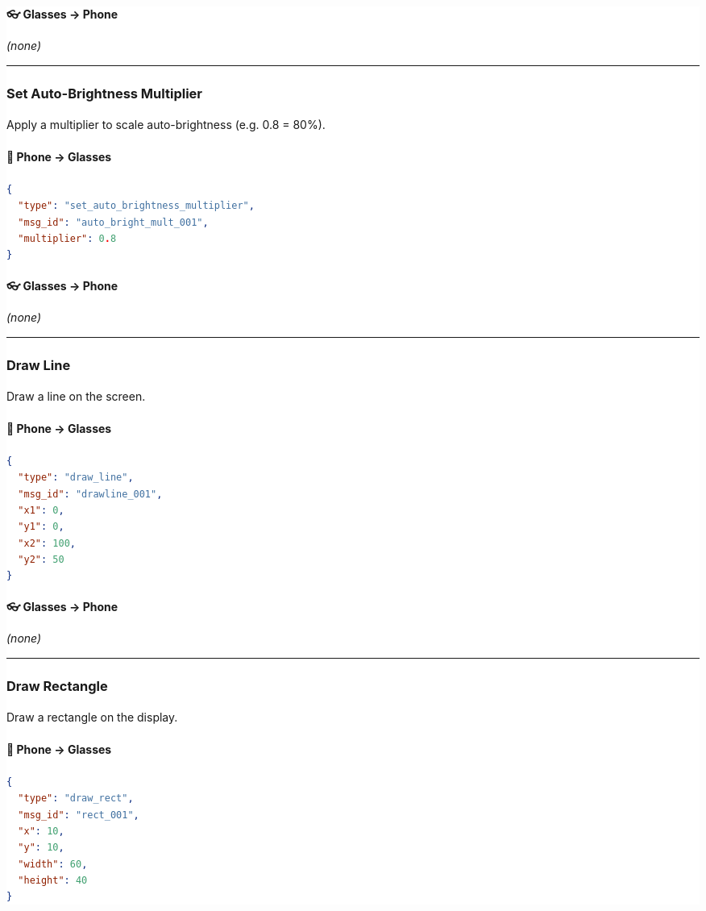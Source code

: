 #### 👓 Glasses → Phone

*(none)*

---

### Set Auto-Brightness Multiplier

Apply a multiplier to scale auto-brightness (e.g. 0.8 = 80%).

#### 📲 Phone → Glasses

```json
{
  "type": "set_auto_brightness_multiplier",
  "msg_id": "auto_bright_mult_001",
  "multiplier": 0.8
}
```

#### 👓 Glasses → Phone

*(none)*

---

### Draw Line

Draw a line on the screen.

#### 📲 Phone → Glasses

```json
{
  "type": "draw_line",
  "msg_id": "drawline_001",
  "x1": 0,
  "y1": 0,
  "x2": 100,
  "y2": 50
}
```

#### 👓 Glasses → Phone

*(none)*

---

### Draw Rectangle

Draw a rectangle on the display.

#### 📲 Phone → Glasses

```json
{
  "type": "draw_rect",
  "msg_id": "rect_001",
  "x": 10,
  "y": 10,
  "width": 60,
  "height": 40
}
```
